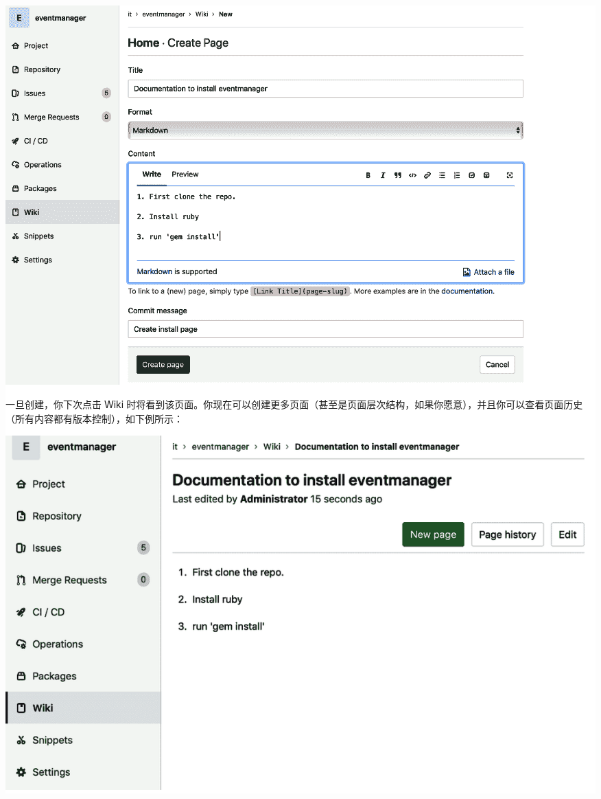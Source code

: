 ![](img/be27fe4a-7785-48ba-9242-2d4f5f94108a.png)

一旦创建，你下次点击 Wiki 时将看到该页面。你现在可以创建更多页面（甚至是页面层次结构，如果你愿意），并且你可以查看页面历史（所有内容都有版本控制），如下例所示：

![](img/f1a91978-c93e-4073-92fa-71d87511502e.png)
